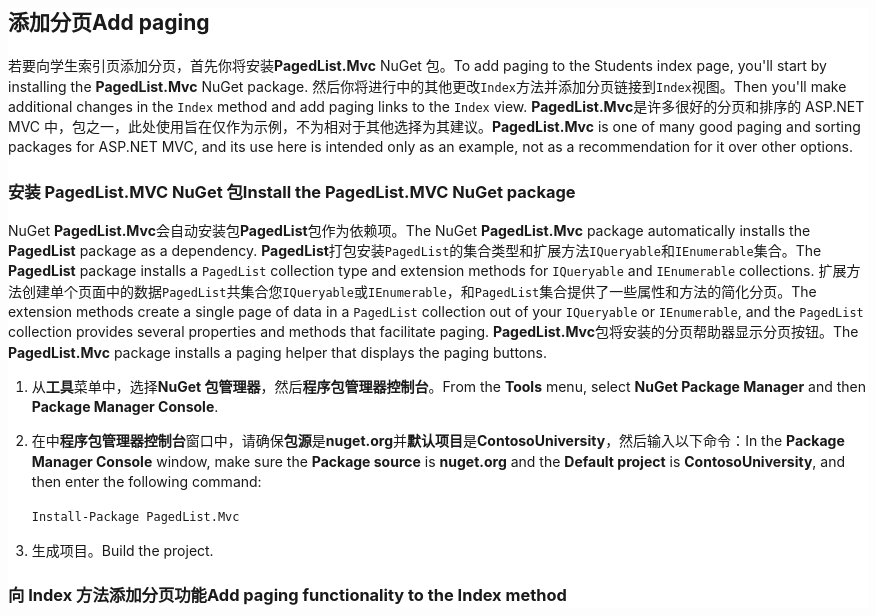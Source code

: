 ## <a name="add-paging"></a><span data-ttu-id="d78d6-186">添加分页</span><span class="sxs-lookup"><span data-stu-id="d78d6-186">Add paging</span></span>

<span data-ttu-id="d78d6-187">若要向学生索引页添加分页，首先你将安装**PagedList.Mvc** NuGet 包。</span><span class="sxs-lookup"><span data-stu-id="d78d6-187">To add paging to the Students index page, you'll start by installing the **PagedList.Mvc** NuGet package.</span></span> <span data-ttu-id="d78d6-188">然后你将进行中的其他更改`Index`方法并添加分页链接到`Index`视图。</span><span class="sxs-lookup"><span data-stu-id="d78d6-188">Then you'll make additional changes in the `Index` method and add paging links to the `Index` view.</span></span> <span data-ttu-id="d78d6-189">**PagedList.Mvc**是许多很好的分页和排序的 ASP.NET MVC 中，包之一，此处使用旨在仅作为示例，不为相对于其他选择为其建议。</span><span class="sxs-lookup"><span data-stu-id="d78d6-189">**PagedList.Mvc** is one of many good paging and sorting packages for ASP.NET MVC, and its use here is intended only as an example, not as a recommendation for it over other options.</span></span>

### <a name="install-the-pagedlistmvc-nuget-package"></a><span data-ttu-id="d78d6-190">安装 PagedList.MVC NuGet 包</span><span class="sxs-lookup"><span data-stu-id="d78d6-190">Install the PagedList.MVC NuGet package</span></span>

<span data-ttu-id="d78d6-191">NuGet **PagedList.Mvc**会自动安装包**PagedList**包作为依赖项。</span><span class="sxs-lookup"><span data-stu-id="d78d6-191">The NuGet **PagedList.Mvc** package automatically installs the **PagedList** package as a dependency.</span></span> <span data-ttu-id="d78d6-192">**PagedList**打包安装`PagedList`的集合类型和扩展方法`IQueryable`和`IEnumerable`集合。</span><span class="sxs-lookup"><span data-stu-id="d78d6-192">The **PagedList** package installs a `PagedList` collection type and extension methods for `IQueryable` and `IEnumerable` collections.</span></span> <span data-ttu-id="d78d6-193">扩展方法创建单个页面中的数据`PagedList`共集合您`IQueryable`或`IEnumerable`，和`PagedList`集合提供了一些属性和方法的简化分页。</span><span class="sxs-lookup"><span data-stu-id="d78d6-193">The extension methods create a single page of data in a `PagedList` collection out of your `IQueryable` or `IEnumerable`, and the `PagedList` collection provides several properties and methods that facilitate paging.</span></span> <span data-ttu-id="d78d6-194">**PagedList.Mvc**包将安装的分页帮助器显示分页按钮。</span><span class="sxs-lookup"><span data-stu-id="d78d6-194">The **PagedList.Mvc** package installs a paging helper that displays the paging buttons.</span></span>

1. <span data-ttu-id="d78d6-195">从**工具**菜单中，选择**NuGet 包管理器**，然后**程序包管理器控制台**。</span><span class="sxs-lookup"><span data-stu-id="d78d6-195">From the **Tools** menu, select **NuGet Package Manager** and then **Package Manager Console**.</span></span>

2. <span data-ttu-id="d78d6-196">在中**程序包管理器控制台**窗口中，请确保**包源**是**nuget.org**并**默认项目**是**ContosoUniversity**，然后输入以下命令：</span><span class="sxs-lookup"><span data-stu-id="d78d6-196">In the **Package Manager Console** window, make sure the **Package source** is **nuget.org** and the **Default project** is **ContosoUniversity**, and then enter the following command:</span></span>

   ```text
   Install-Package PagedList.Mvc
   ```

3. <span data-ttu-id="d78d6-197">生成项目。</span><span class="sxs-lookup"><span data-stu-id="d78d6-197">Build the project.</span></span>

### <a name="add-paging-functionality-to-the-index-method"></a><span data-ttu-id="d78d6-198">向 Index 方法添加分页功能</span><span class="sxs-lookup"><span data-stu-id="d78d6-198">Add paging functionality to the Index method</span></span>
